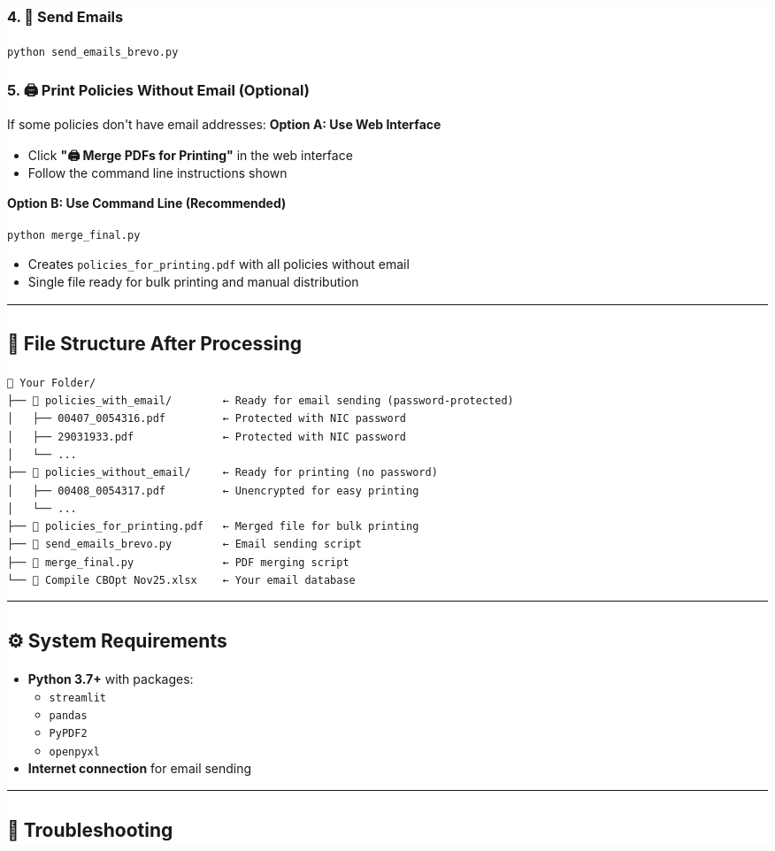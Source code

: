 ### 4. 📧 Send Emails
```cmd
python send_emails_brevo.py
```

### 5. 🖨️ Print Policies Without Email (Optional)
If some policies don't have email addresses:
**Option A: Use Web Interface**
- Click **"🖨️ Merge PDFs for Printing"** in the web interface
- Follow the command line instructions shown

**Option B: Use Command Line (Recommended)**
```cmd
python merge_final.py
```
- Creates `policies_for_printing.pdf` with all policies without email
- Single file ready for bulk printing and manual distribution

---

## 📁 File Structure After Processing

```
📂 Your Folder/
├── 📂 policies_with_email/        ← Ready for email sending (password-protected)
│   ├── 00407_0054316.pdf         ← Protected with NIC password
│   ├── 29031933.pdf              ← Protected with NIC password
│   └── ...
├── 📂 policies_without_email/     ← Ready for printing (no password)
│   ├── 00408_0054317.pdf         ← Unencrypted for easy printing
│   └── ...
├── 📄 policies_for_printing.pdf   ← Merged file for bulk printing
├── 📄 send_emails_brevo.py        ← Email sending script
├── 📄 merge_final.py              ← PDF merging script
└── 📄 Compile CBOpt Nov25.xlsx    ← Your email database
```

---

## ⚙️ System Requirements

- **Python 3.7+** with packages:
  - `streamlit`
  - `pandas`
  - `PyPDF2`
  - `openpyxl`
- **Internet connection** for email sending

---

## 🔧 Troubleshooting
